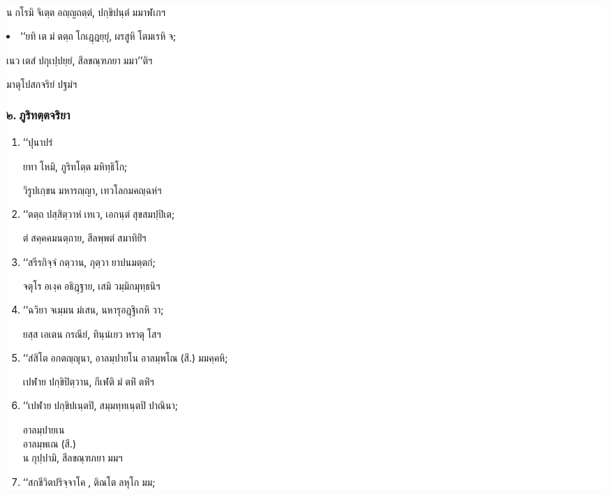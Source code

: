 น กโรมิ จิเตฺต อญฺญถตฺตํ, ปกฺขิปนฺตํ มมาฬเกฯ  
</li>
  
<li>
‘‘ยทิ เต มํ ตตฺถ โกเฎฺฎยฺยุํ, ผรสูหิ โตมเรหิ จ;  
  
เนว เตสํ ปกุเปฺปยฺยํ, สีลขณฺฑภยา มมา’’ติฯ  
</li>
  
มาตุโปสกจริยํ ปฐมํฯ  
</li>
  
<h3>๒. ภูริทตฺตจริยา</h3>
</ol>
<ol>
<li>
‘‘ปุนาปรํ  
  
  
ยทา โหมิ, ภูริทโตฺต มหิทฺธิโก;  
  
วิรูปเกฺขน มหารญฺญา, เทวโลกมคญฺฉหํฯ  
</li>
  
<li>
‘‘ตตฺถ ปสฺสิตฺวาหํ เทเว, เอกนฺตํ สุขสมปฺปิเต;  
  
ตํ สคฺคคมนตฺถาย, สีลพฺพตํ สมาทิยิํฯ  
</li>
  
<li>
‘‘สรีรกิจฺจํ กตฺวาน, ภุตฺวา ยาปนมตฺตกํ;  
  
จตุโร อเงฺค อธิฎฺฐาย, เสมิ วมฺมิกมุทฺธนิฯ  
</li>
  
<li>
‘‘ฉวิยา จเมฺมน มํเสน, นหารุอฎฺฐิเกหิ วา;  
  
ยสฺส เอเตน กรณียํ, ทินฺนํเยว หราตุ โสฯ  
</li>
  
<li>
‘‘สํสิโต อกตญฺญุนา, อาลมฺปายโน  
อาลมฺพโณ (สี.)  
มมคฺคหิ;  
  
เปฬาย ปกฺขิปิตฺวาน, กีเฬติ มํ ตหิํ ตหิํฯ  
</li>
  
<li>
‘‘เปฬาย ปกฺขิปเนฺตปิ, สมฺมทฺทเนฺตปิ ปาณินา;  
  
อาลมฺปายเน  
อาลมฺพเณ (สี.)  
น กุปฺปามิ, สีลขณฺฑภยา มมฯ  
</li>
  
<li>
‘‘สกชีวิตปริจฺจาโค  
, ติณโต ลหุโก มม;  
  